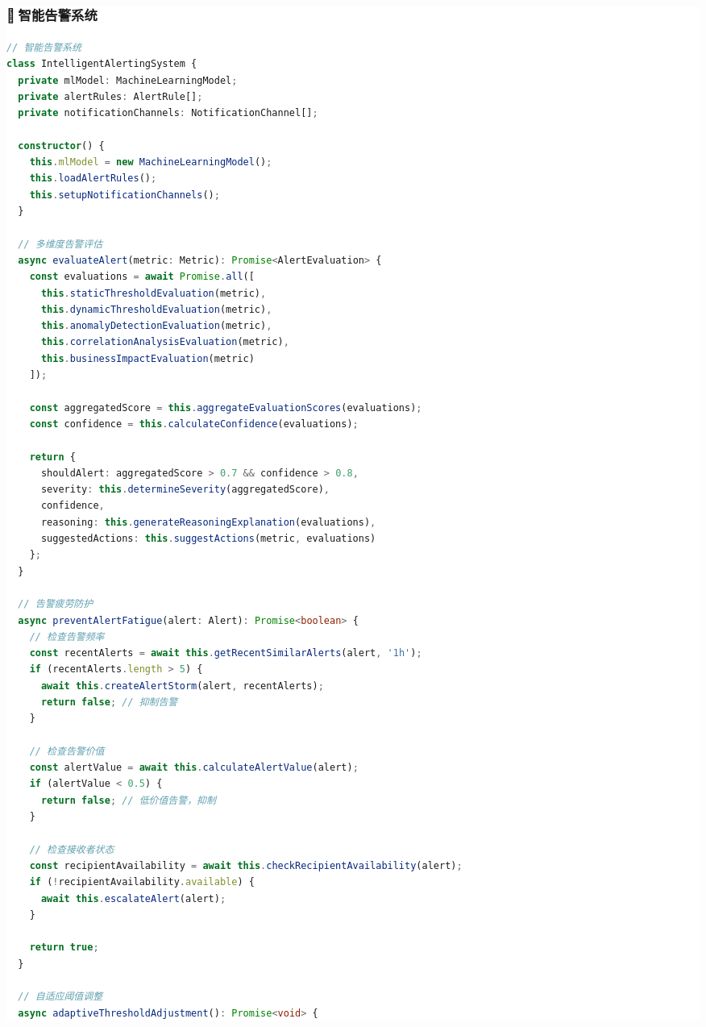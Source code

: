 ### 🚨 智能告警系统

```typescript
// 智能告警系统
class IntelligentAlertingSystem {
  private mlModel: MachineLearningModel;
  private alertRules: AlertRule[];
  private notificationChannels: NotificationChannel[];
  
  constructor() {
    this.mlModel = new MachineLearningModel();
    this.loadAlertRules();
    this.setupNotificationChannels();
  }
  
  // 多维度告警评估
  async evaluateAlert(metric: Metric): Promise<AlertEvaluation> {
    const evaluations = await Promise.all([
      this.staticThresholdEvaluation(metric),
      this.dynamicThresholdEvaluation(metric),
      this.anomalyDetectionEvaluation(metric),
      this.correlationAnalysisEvaluation(metric),
      this.businessImpactEvaluation(metric)
    ]);
    
    const aggregatedScore = this.aggregateEvaluationScores(evaluations);
    const confidence = this.calculateConfidence(evaluations);
    
    return {
      shouldAlert: aggregatedScore > 0.7 && confidence > 0.8,
      severity: this.determineSeverity(aggregatedScore),
      confidence,
      reasoning: this.generateReasoningExplanation(evaluations),
      suggestedActions: this.suggestActions(metric, evaluations)
    };
  }
  
  // 告警疲劳防护
  async preventAlertFatigue(alert: Alert): Promise<boolean> {
    // 检查告警频率
    const recentAlerts = await this.getRecentSimilarAlerts(alert, '1h');
    if (recentAlerts.length > 5) {
      await this.createAlertStorm(alert, recentAlerts);
      return false; // 抑制告警
    }
    
    // 检查告警价值
    const alertValue = await this.calculateAlertValue(alert);
    if (alertValue < 0.5) {
      return false; // 低价值告警，抑制
    }
    
    // 检查接收者状态
    const recipientAvailability = await this.checkRecipientAvailability(alert);
    if (!recipientAvailability.available) {
      await this.escalateAlert(alert);
    }
    
    return true;
  }
  
  // 自适应阈值调整
  async adaptiveThresholdAdjustment(): Promise<void> {
```